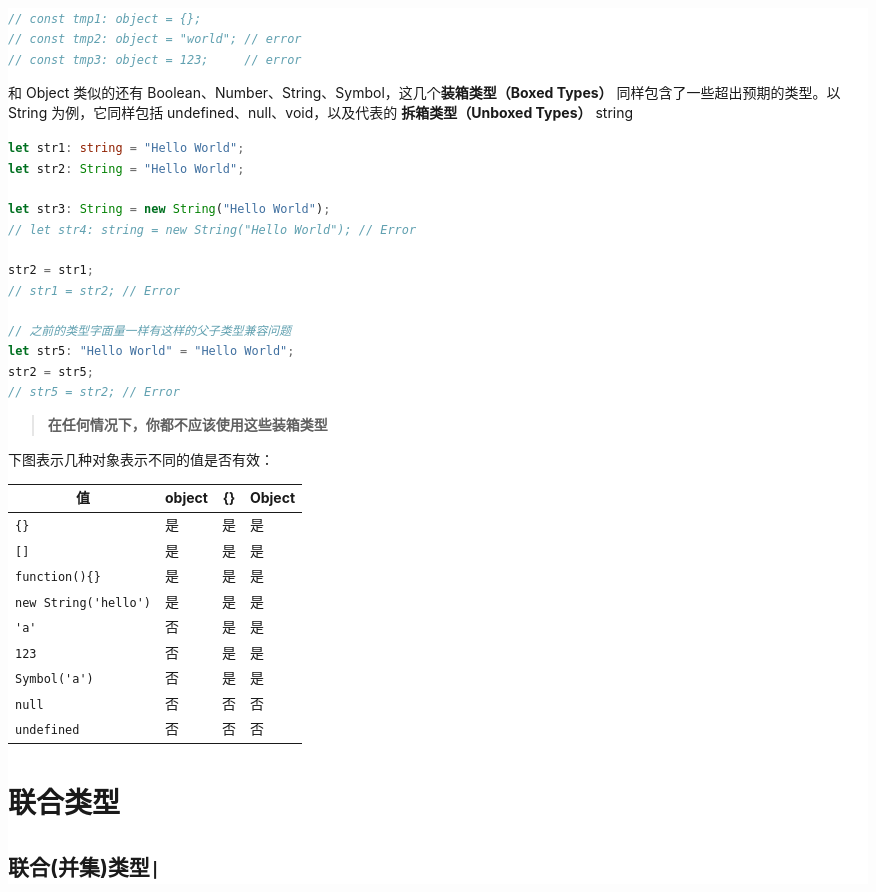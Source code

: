 ```javascript
// const tmp1: object = {};
// const tmp2: object = "world"; // error
// const tmp3: object = 123;     // error
```

和 Object 类似的还有 Boolean、Number、String、Symbol，这几个**装箱类型（Boxed Types）** 同样包含了一些超出预期的类型。以 String 为例，它同样包括 undefined、null、void，以及代表的 **拆箱类型（Unboxed Types）** string

```typescript
let str1: string = "Hello World";
let str2: String = "Hello World";

let str3: String = new String("Hello World");
// let str4: string = new String("Hello World"); // Error

str2 = str1;
// str1 = str2; // Error

// 之前的类型字面量一样有这样的父子类型兼容问题
let str5: "Hello World" = "Hello World";
str2 = str5;
// str5 = str2; // Error
```

> **在任何情况下，你都不应该使用这些装箱类型**

下图表示几种对象表示不同的值是否有效：

| 值                    | object | {}   | Object |
| --------------------- | ------ | ---- | ------ |
| `{}`                  | 是     | 是   | 是     |
| `[]`                  | 是     | 是   | 是     |
| `function(){}`        | 是     | 是   | 是     |
| `new String('hello')` | 是     | 是   | 是     |
| `'a'`                 | 否     | 是   | 是     |
| `123`                 | 否     | 是   | 是     |
| `Symbol('a')`         | 否     | 是   | 是     |
| `null`                | 否     | 否   | 否     |
| `undefined`           | 否     | 否   | 否     |

# 联合类型



## 联合(并集)类型`|`
